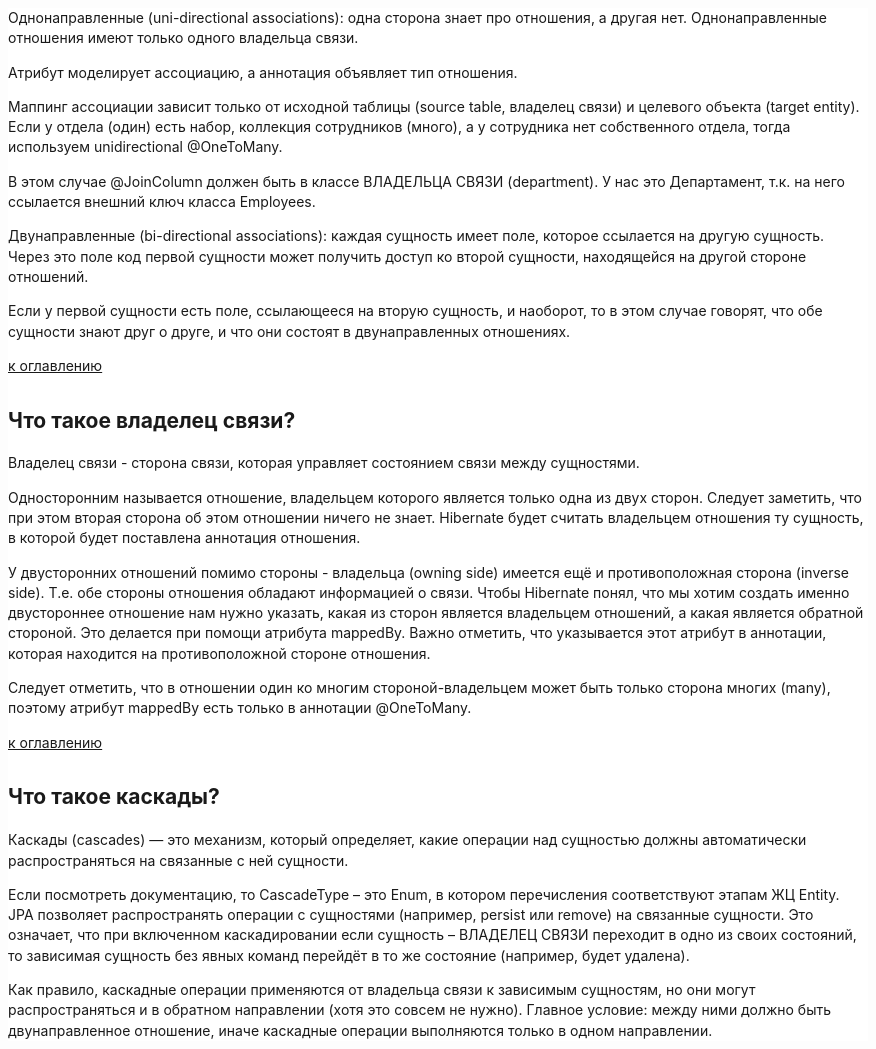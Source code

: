 Однонаправленные (uni-directional associations): одна сторона знает про отношения, а другая нет. Однонаправленные отношения имеют только одного владельца связи.

Атрибут моделирует ассоциацию, а аннотация объявляет тип отношения.

Маппинг ассоциации зависит только от исходной таблицы (source table, владелец связи) и целевого объекта (target entity). Если у отдела (один) есть набор, коллекция сотрудников (много), а у сотрудника нет собственного отдела, тогда используем unidirectional @OneToMany.

В этом случае @JoinColumn должен быть в классе ВЛАДЕЛЬЦА СВЯЗИ (department). У нас это Департамент, т.к. на него ссылается внешний ключ класса Employees.

Двунаправленные (bi-directional associations): каждая сущность имеет поле, которое ссылается на другую сущность. Через это поле код первой сущности может получить доступ ко второй сущности, находящейся на другой стороне отношений.

Если у первой сущности есть поле, ссылающееся на вторую сущность, и наоборот, то в этом случае говорят, что обе сущности знают друг о друге, и что они состоят в двунаправленных отношениях.

[к оглавлению](#hibernate)

## Что такое владелец связи?

Владелец связи -  сторона связи, которая управляет состоянием связи между сущностями.  

Односторонним называется отношение, владельцем которого является только одна из двух сторон. Следует заметить, что при этом вторая сторона об этом отношении ничего не знает. Hibernate будет считать владельцем отношения ту сущность, в которой будет поставлена аннотация отношения.

У двусторонних отношений помимо стороны - владельца (owning side) имеется ещё и противоположная сторона (inverse side). Т.е. обе стороны отношения обладают информацией о связи. Чтобы Hibernate понял, что мы хотим создать именно двустороннее отношение нам нужно указать, какая из сторон является владельцем отношений, а какая является обратной стороной. Это делается при помощи атрибута mappedBy. Важно отметить, что указывается этот атрибут в аннотации, которая находится на противоположной стороне отношения.

Следует отметить, что в отношении один ко многим стороной-владельцем может быть только сторона многих (many), поэтому атрибут mappedBy есть только в аннотации @OneToMany.

[к оглавлению](#hibernate)

## Что такое каскады?

Каскады (cascades) — это механизм, который определяет, какие операции над сущностью должны автоматически распространяться на связанные с ней сущности.

Если посмотреть документацию, то CascadeType – это Enum, в котором перечисления соответствуют этапам ЖЦ Entity. JPA позволяет распространять операции с сущностями (например, persist или remove) на связанные сущности. Это означает, что при включенном каскадировании если сущность – ВЛАДЕЛЕЦ СВЯЗИ переходит в одно из своих состояний, то зависимая сущность без явных команд перейдёт в то же состояние (например, будет удалена). 

Как правило, каскадные операции применяются от владельца связи к зависимым сущностям, но они могут распространяться и в обратном направлении (хотя это совсем не нужно). Главное условие: между ними должно быть двунаправленное отношение, иначе каскадные операции выполняются только в одном направлении.
